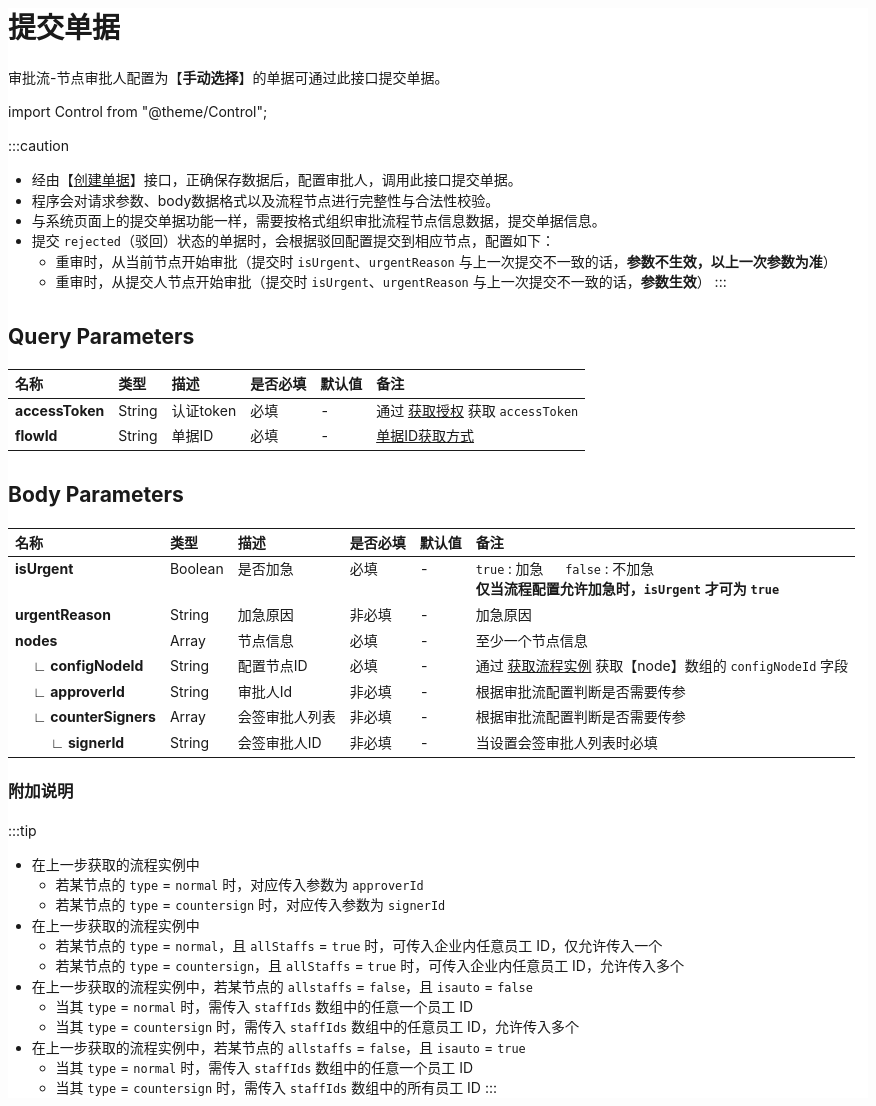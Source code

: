 # 提交单据
审批流-节点审批人配置为【**手动选择**】的单据可通过此接口提交单据。

import Control from "@theme/Control";

<Control
method="POST"
url="/api/openapi/v2/flow/data/submitFlow"
/>

:::caution
- 经由【[创建单据](/docs/open-api/flows/creat-and-save)】接口，正确保存数据后，配置审批人，调用此接口提交单据。
- 程序会对请求参数、body数据格式以及流程节点进行完整性与合法性校验。
- 与系统页面上的提交单据功能一样，需要按格式组织审批流程节点信息数据，提交单据信息。
- 提交 `rejected`（驳回）状态的单据时，会根据驳回配置提交到相应节点，配置如下：
  - 重审时，从当前节点开始审批（提交时 `isUrgent`、`urgentReason` 与上一次提交不一致的话，**参数不生效，以上一次参数为准**） 
  - 重审时，从提交人节点开始审批（提交时 `isUrgent`、`urgentReason` 与上一次提交不一致的话，**参数生效**）
:::

## Query Parameters

| 名称 | 类型 | 描述 | 是否必填 | 默认值 | 备注 |
| :--- | :--- | :--- | :--- |:--- | :--- |
| **accessToken** | String | 认证token | 必填 | - | 通过 [获取授权](/docs/open-api/getting-started/auth) 获取 `accessToken` |
| **flowId**      | String | 单据ID    | 必填 | - | [单据ID获取方式](/docs/open-api/flows/question-answer#问题一) |

## Body Parameters

| 名称 | 类型 | 描述 | 是否必填 | 默认值 | 备注 |
| :--- | :--- | :--- | :--- |:--- | :--- |
|**isUrgent**                  | Boolean | 是否加急      | 必填   | - | `true` : 加急 &emsp; `false` : 不加急<br/>**仅当流程配置允许加急时，`isUrgent` 才可为 `true`** |
|**urgentReason**              | String  | 加急原因      | 非必填 | - | 加急原因 |
|**nodes**                     | Array   | 节点信息      | 必填   | - | 至少一个节点信息 |
|**&emsp; ∟ configNodeId**    | String  | 配置节点ID    | 必填   | - | 通过 [获取流程实例](/docs/open-api/flows/get-flow) 获取【node】数组的 `configNodeId` 字段 |
|**&emsp; ∟ approverId**      | String  | 审批人Id     | 非必填  | - | 根据审批流配置判断是否需要传参 |
|**&emsp; ∟ counterSigners**  | Array   | 会签审批人列表 | 非必填  | - | 根据审批流配置判断是否需要传参 |
|**&emsp; &emsp; ∟ signerId** | String  | 会签审批人ID  | 非必填  | - | 当设置会签审批人列表时必填 |

### 附加说明
:::tip
- 在上一步获取的流程实例中
  - 若某节点的 `type` = `normal` 时，对应传入参数为 `approverId`
  - 若某节点的 `type` = `countersign` 时，对应传入参数为 `signerId`
- 在上一步获取的流程实例中
  - 若某节点的 `type` = `normal`，且 `allStaffs` = `true` 时，可传入企业内任意员工 ID，仅允许传入一个
  - 若某节点的 `type` = `countersign`，且 `allStaffs` = `true` 时，可传入企业内任意员工 ID，允许传入多个
- 在上一步获取的流程实例中，若某节点的 `allstaffs` = `false`，且 `isauto` = `false`
  - 当其 `type` = `normal` 时，需传入 `staffIds` 数组中的任意一个员工 ID
  - 当其 `type` = `countersign` 时，需传入 `staffIds` 数组中的任意员工 ID，允许传入多个
- 在上一步获取的流程实例中，若某节点的 `allstaffs` = `false`，且 `isauto` = `true`
  - 当其 `type` = `normal` 时，需传入 `staffIds` 数组中的任意一个员工 ID
  - 当其 `type` = `countersign` 时，需传入 `staffIds` 数组中的所有员工 ID
:::
